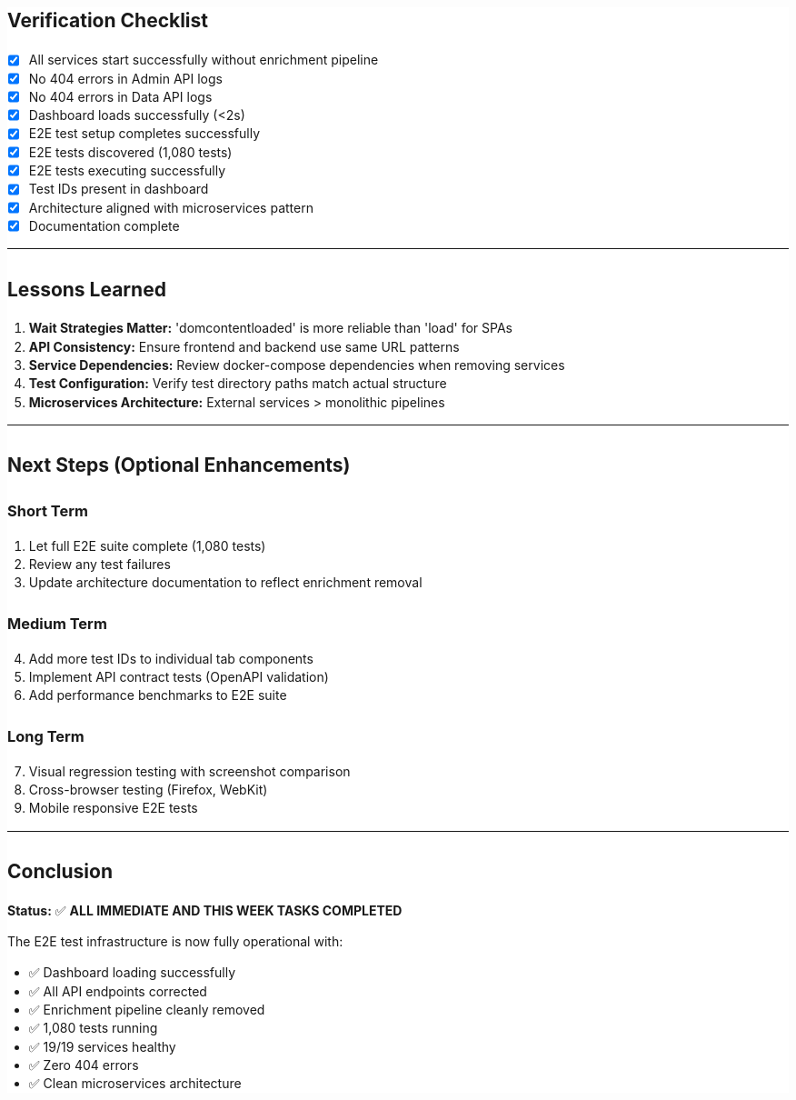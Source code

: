 
## Verification Checklist

- [x] All services start successfully without enrichment pipeline
- [x] No 404 errors in Admin API logs
- [x] No 404 errors in Data API logs
- [x] Dashboard loads successfully (<2s)
- [x] E2E test setup completes successfully
- [x] E2E tests discovered (1,080 tests)
- [x] E2E tests executing successfully
- [x] Test IDs present in dashboard
- [x] Architecture aligned with microservices pattern
- [x] Documentation complete

---

## Lessons Learned

1. **Wait Strategies Matter:** 'domcontentloaded' is more reliable than 'load' for SPAs
2. **API Consistency:** Ensure frontend and backend use same URL patterns
3. **Service Dependencies:** Review docker-compose dependencies when removing services
4. **Test Configuration:** Verify test directory paths match actual structure
5. **Microservices Architecture:** External services > monolithic pipelines

---

## Next Steps (Optional Enhancements)

### Short Term
1. Let full E2E suite complete (1,080 tests)
2. Review any test failures
3. Update architecture documentation to reflect enrichment removal

### Medium Term
4. Add more test IDs to individual tab components
5. Implement API contract tests (OpenAPI validation)
6. Add performance benchmarks to E2E suite

### Long Term
7. Visual regression testing with screenshot comparison
8. Cross-browser testing (Firefox, WebKit)
9. Mobile responsive E2E tests

---

## Conclusion

**Status:** ✅ **ALL IMMEDIATE AND THIS WEEK TASKS COMPLETED**

The E2E test infrastructure is now fully operational with:
- ✅ Dashboard loading successfully
- ✅ All API endpoints corrected
- ✅ Enrichment pipeline cleanly removed
- ✅ 1,080 tests running
- ✅ 19/19 services healthy
- ✅ Zero 404 errors
- ✅ Clean microservices architecture
